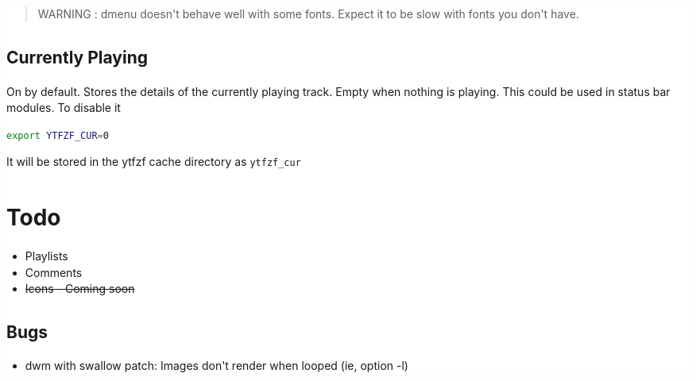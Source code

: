 > WARNING : dmenu doesn't behave well with some fonts. Expect it to be slow with fonts you don't have.



## Currently Playing

On by default. Stores the details of the currently playing track. Empty when nothing is playing. This could be used in status bar modules.
To disable it
```sh
export YTFZF_CUR=0
```

It will be stored in the ytfzf cache directory as `ytfzf_cur`


# Todo

* Playlists
* Comments
* ~~Icons - Coming soon~~

## Bugs

* dwm with swallow patch: Images don't render when looped (ie, option -l)
